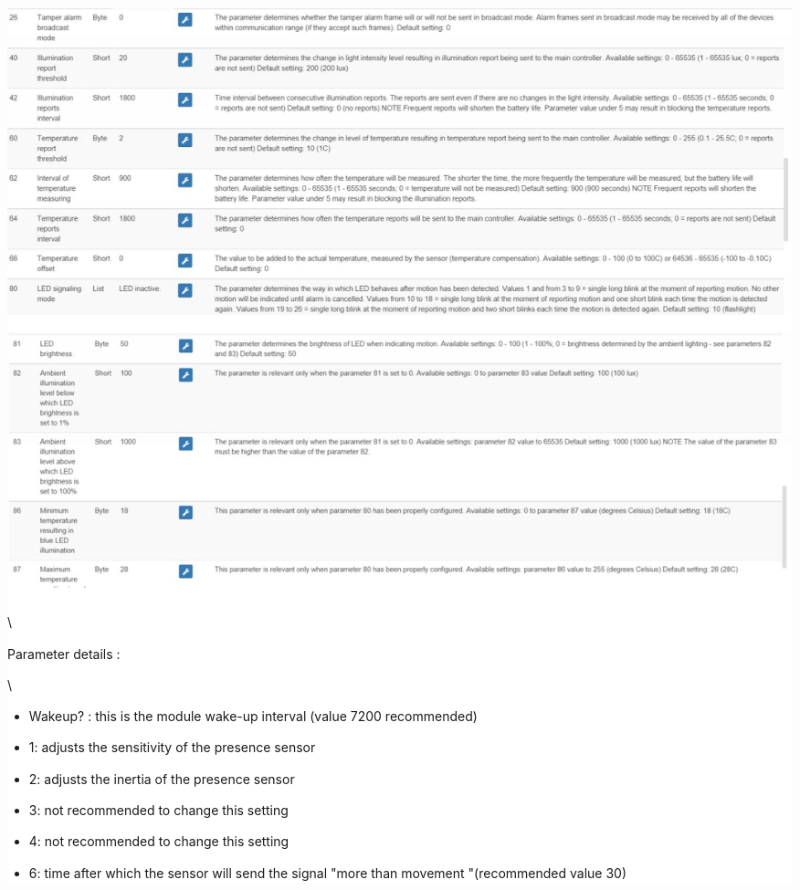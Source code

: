 ![Config3](images/fibaro.fgms001zw5/config3.jpg)

![Config3](images/fibaro.fgms001zw5/config4.jpg)

\

Parameter details :

\

-   Wakeup? : this is the module wake-up interval (value
    7200 recommended)

-   1: adjusts the sensitivity of the presence sensor

-   2: adjusts the inertia of the presence sensor

-   3: not recommended to change this setting

-   4: not recommended to change this setting

-   6: time after which the sensor will send the signal "more than
    movement "(recommended value 30)
